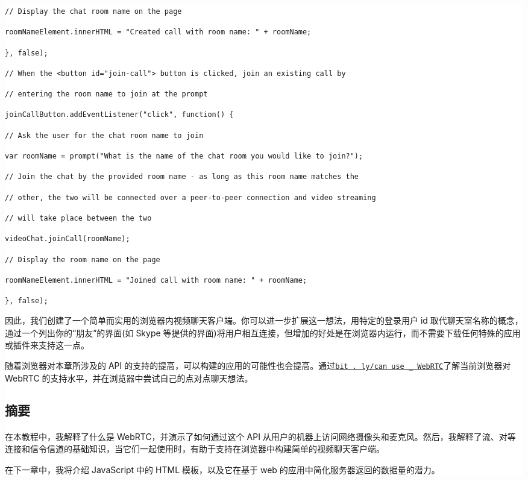 `// Display the chat room name on the page`

`roomNameElement.innerHTML = "Created call with room name: " + roomName;`

`}, false);`

`// When the <button id="join-call"> button is clicked, join an existing call by`

`// entering the room name to join at the prompt`

`joinCallButton.addEventListener("click", function() {`

`// Ask the user for the chat room name to join`

`var roomName = prompt("What is the name of the chat room you would like to join?");`

`// Join the chat by the provided room name - as long as this room name matches the`

`// other, the two will be connected over a peer-to-peer connection and video streaming`

`// will take place between the two`

`videoChat.joinCall(roomName);`

`// Display the room name on the page`

`roomNameElement.innerHTML = "Joined call with room name: " + roomName;`

`}, false);`

因此，我们创建了一个简单而实用的浏览器内视频聊天客户端。你可以进一步扩展这一想法，用特定的登录用户 id 取代聊天室名称的概念，通过一个列出你的“朋友”的界面(如 Skype 等提供的界面)将用户相互连接，但增加的好处是在浏览器内运行，而不需要下载任何特殊的应用或插件来支持这一点。

随着浏览器对本章所涉及的 API 的支持的提高，可以构建的应用的可能性也会提高。通过[`bit . ly/can use _ WebRTC`](http://bit.ly/caniuse_webrtc)了解当前浏览器对 WebRTC 的支持水平，并在浏览器中尝试自己的点对点聊天想法。

## 摘要

在本教程中，我解释了什么是 WebRTC，并演示了如何通过这个 API 从用户的机器上访问网络摄像头和麦克风。然后，我解释了流、对等连接和信令信道的基础知识，当它们一起使用时，有助于支持在浏览器中构建简单的视频聊天客户端。

在下一章中，我将介绍 JavaScript 中的 HTML 模板，以及它在基于 web 的应用中简化服务器返回的数据量的潜力。